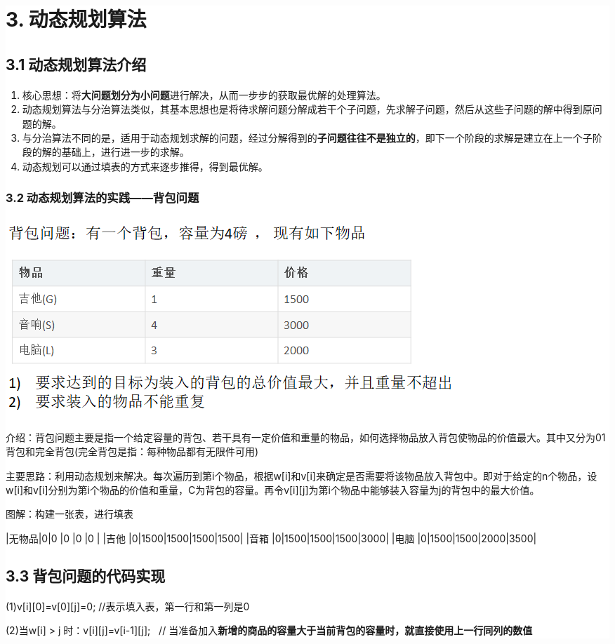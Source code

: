 ```java

```

# 3. 动态规划算法

## 3.1 动态规划算法介绍

1. 核心思想：将**大问题划分为小问题**进行解决，从而一步步的获取最优解的处理算法。
2. 动态规划算法与分治算法类似，其基本思想也是将待求解问题分解成若干个子问题，先求解子问题，然后从这些子问题的解中得到原问题的解。
3. 与分治算法不同的是，适用于动态规划求解的问题，经过分解得到的**子问题往往不是独立的**，即下一个阶段的求解是建立在上一个子阶段的解的基础上，进行进一步的求解。
4. 动态规划可以通过填表的方式来逐步推得，得到最优解。

### 3.2 动态规划算法的实践——背包问题

![cc795825174875501b363a2088342968.png](./image/cc795825174875501b363a2088342968.png)

介绍：背包问题主要是指一个给定容量的背包、若干具有一定价值和重量的物品，如何选择物品放入背包使物品的价值最大。其中又分为01背包和完全背包(完全背包是指：每种物品都有无限件可用)

主要思路：利用动态规划来解决。每次遍历到第i个物品，根据w[i]和v[i]来确定是否需要将该物品放入背包中。即对于给定的n个物品，设w[i]和v[i]分别为第i个物品的价值和重量，C为背包的容量。再令v[i][j]为第i个物品中能够装入容量为j的背包中的最大价值。

图解：构建一张表，进行填表

|无物品|0|0   |0   |0   |0   |
|吉他  |0|1500|1500|1500|1500|
|音箱  |0|1500|1500|1500|3000|
|电脑  |0|1500|1500|2000|3500|

## 3.3 背包问题的代码实现

(1)v[i][0]=v[0][j]=0; //表示填入表，第一行和第一列是0

(2)当w[i] > j 时：v[i][j]=v[i-1][j];   // 当准备加入**新增的商品的容量大于当前背包的容量时，就直接使用上一行同列的数值**
